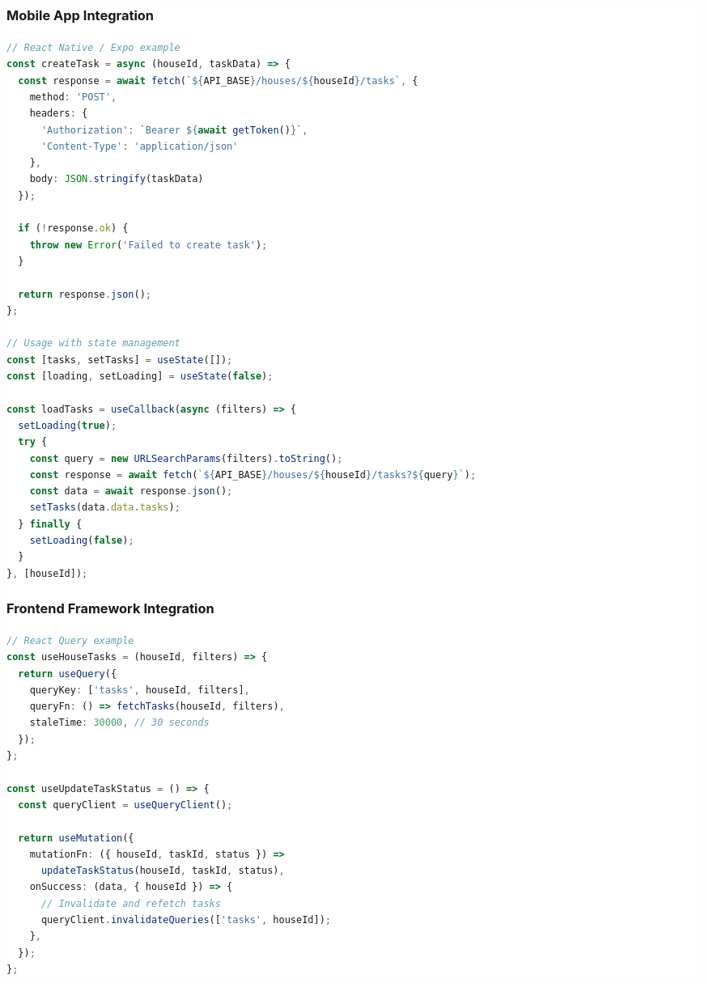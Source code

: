 ### Mobile App Integration
```typescript
// React Native / Expo example
const createTask = async (houseId, taskData) => {
  const response = await fetch(`${API_BASE}/houses/${houseId}/tasks`, {
    method: 'POST',
    headers: {
      'Authorization': `Bearer ${await getToken()}`,
      'Content-Type': 'application/json'
    },
    body: JSON.stringify(taskData)
  });

  if (!response.ok) {
    throw new Error('Failed to create task');
  }

  return response.json();
};

// Usage with state management
const [tasks, setTasks] = useState([]);
const [loading, setLoading] = useState(false);

const loadTasks = useCallback(async (filters) => {
  setLoading(true);
  try {
    const query = new URLSearchParams(filters).toString();
    const response = await fetch(`${API_BASE}/houses/${houseId}/tasks?${query}`);
    const data = await response.json();
    setTasks(data.data.tasks);
  } finally {
    setLoading(false);
  }
}, [houseId]);
```

### Frontend Framework Integration
```typescript
// React Query example
const useHouseTasks = (houseId, filters) => {
  return useQuery({
    queryKey: ['tasks', houseId, filters],
    queryFn: () => fetchTasks(houseId, filters),
    staleTime: 30000, // 30 seconds
  });
};

const useUpdateTaskStatus = () => {
  const queryClient = useQueryClient();

  return useMutation({
    mutationFn: ({ houseId, taskId, status }) =>
      updateTaskStatus(houseId, taskId, status),
    onSuccess: (data, { houseId }) => {
      // Invalidate and refetch tasks
      queryClient.invalidateQueries(['tasks', houseId]);
    },
  });
};
```
